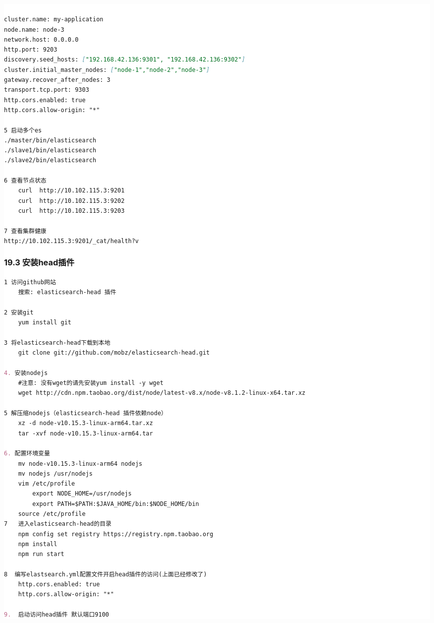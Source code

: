 ```markdown

cluster.name: my-application
node.name: node-3
network.host: 0.0.0.0
http.port: 9203
discovery.seed_hosts: ["192.168.42.136:9301", "192.168.42.136:9302"]
cluster.initial_master_nodes: ["node-1","node-2","node-3"]
gateway.recover_after_nodes: 3
transport.tcp.port: 9303
http.cors.enabled: true
http.cors.allow-origin: "*"

5 启动多个es
./master/bin/elasticsearch
./slave1/bin/elasticsearch
./slave2/bin/elasticsearch
	
6 查看节点状态
	curl  http://10.102.115.3:9201
	curl  http://10.102.115.3:9202
	curl  http://10.102.115.3:9203

7 查看集群健康
http://10.102.115.3:9201/_cat/health?v
```

### 19.3 安装head插件

```markdown
1 访问github网站
	搜索: elasticsearch-head 插件
	
2 安装git
	yum install git
	
3 将elasticsearch-head下载到本地
	git clone git://github.com/mobz/elasticsearch-head.git

4. 安装nodejs
	#注意: 没有wget的请先安装yum install -y wget
	wget http://cdn.npm.taobao.org/dist/node/latest-v8.x/node-v8.1.2-linux-x64.tar.xz

5 解压缩nodejs（elasticsearch-head 插件依赖node）
	xz -d node-v10.15.3-linux-arm64.tar.xz
	tar -xvf node-v10.15.3-linux-arm64.tar

6. 配置环境变量
	mv node-v10.15.3-linux-arm64 nodejs
	mv nodejs /usr/nodejs
	vim /etc/profile
		export NODE_HOME=/usr/nodejs
		export PATH=$PATH:$JAVA_HOME/bin:$NODE_HOME/bin
	source /etc/profile
7	进入elasticsearch-head的目录
	npm config set registry https://registry.npm.taobao.org
	npm install
	npm run start

8  编写elastsearch.yml配置文件开启head插件的访问(上面已经修改了)
	http.cors.enabled: true
	http.cors.allow-origin: "*"

9.  启动访问head插件 默认端口9100
```
